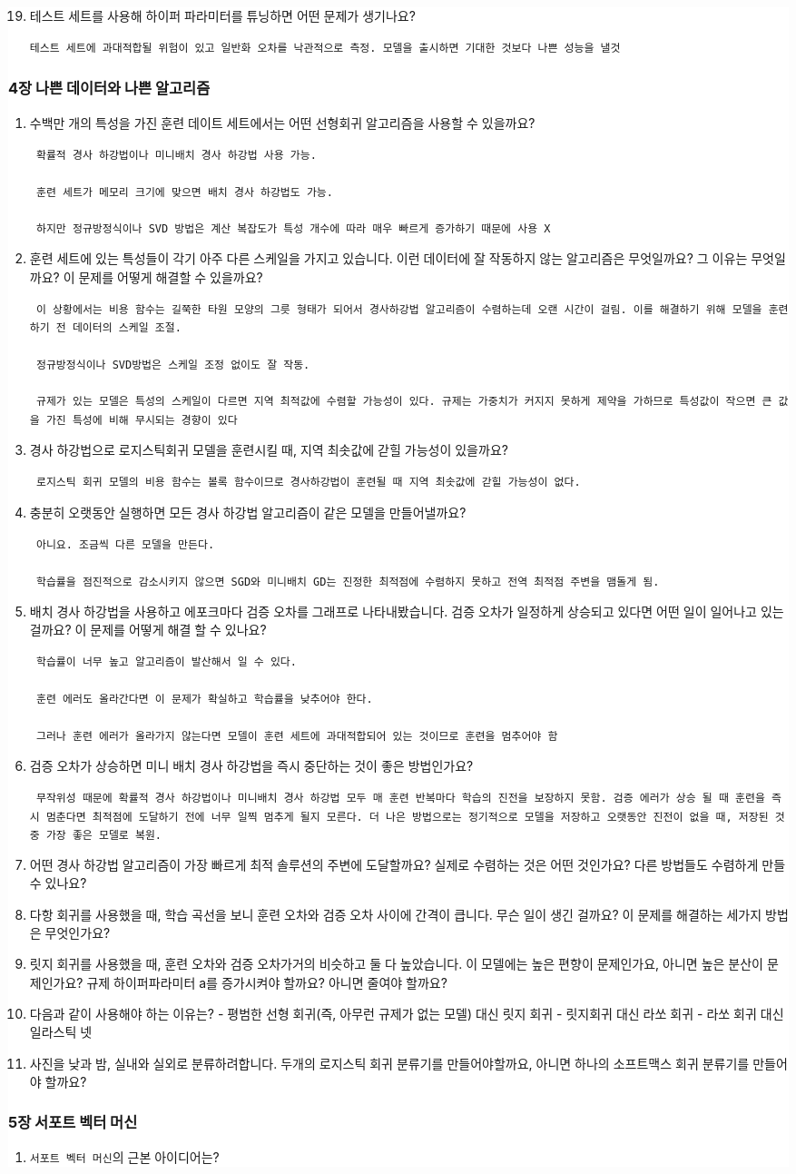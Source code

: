 19. 테스트 세트를 사용해 하이퍼 파라미터를 튜닝하면 어떤 문제가 생기나요?
        
        테스트 세트에 과대적합될 위험이 있고 일반화 오차를 낙관적으로 측정. 모델을 출시하면 기대한 것보다 나쁜 성능을 낼것 


### 4장 나쁜 데이터와 나쁜 알고리즘

1. 수백만 개의 특성을 가진 훈련 데이트 세트에서는 어떤 선형회귀 알고리즘을 사용할 수 있을까요?
        
        확률적 경사 하강법이나 미니배치 경사 하강법 사용 가능. 
        
        훈련 세트가 메모리 크기에 맞으면 배치 경사 하강법도 가능.
        
        하지만 정규방정식이나 SVD 방법은 계산 복잡도가 특성 개수에 따라 매우 빠르게 증가하기 때문에 사용 X
        
2. 훈련 세트에 있는 특성들이 각기 아주 다른 스케일을 가지고 있습니다. 이런 데이터에 잘 작동하지 않는 알고리즘은 무엇일까요? 그 이유는 무엇일까요? 이 문제를 어떻게 해결할 수 있을까요?
        
        이 상황에서는 비용 함수는 길쭉한 타원 모양의 그릇 형태가 되어서 경사하강법 알고리즘이 수렴하는데 오랜 시간이 걸림. 이를 해결하기 위해 모델을 훈련하기 전 데이터의 스케일 조절. 
        
        정규방정식이나 SVD방법은 스케일 조정 없이도 잘 작동. 
        
        규제가 있는 모델은 특성의 스케일이 다르면 지역 최적값에 수렴할 가능성이 있다. 규제는 가중치가 커지지 못하게 제약을 가하므로 특성값이 작으면 큰 값을 가진 특성에 비해 무시되는 경향이 있다 
        
3. 경사 하강법으로 로지스틱회귀 모델을 훈련시킬 때,  지역 최솟값에 갇힐 가능성이 있을까요?
        
        로지스틱 회귀 모델의 비용 함수는 볼록 함수이므로 경사하강법이 훈련될 때 지역 최솟값에 갇힐 가능성이 없다. 
        
4. 충분히 오랫동안 실행하면 모든 경사 하강법 알고리즘이 같은 모델을 만들어낼까요?
        
        아니요. 조금씩 다른 모델을 만든다.
        
        학습률을 점진적으로 감소시키지 않으면 SGD와 미니배치 GD는 진정한 최적점에 수렴하지 못하고 전역 최적점 주변을 맴돌게 됨. 
        
5. 배치 경사 하강법을 사용하고 에포크마다 검증 오차를 그래프로 나타내봤습니다. 검증 오차가 일정하게 상승되고 있다면 어떤 일이 일어나고 있는 걸까요? 이 문제를 어떻게 해결 할 수 있나요?
        
        학습률이 너무 높고 알고리즘이 발산해서 일 수 있다.
        
        훈련 에러도 올라간다면 이 문제가 확실하고 학습률을 낮추어야 한다.
        
        그러나 훈련 에러가 올라가지 않는다면 모델이 훈련 세트에 과대적합되어 있는 것이므로 훈련을 멈추어야 함
        
6. 검증 오차가 상승하면 미니 배치 경사 하강법을 즉시 중단하는 것이 좋은 방법인가요?
        
        무작위성 때문에 확률적 경사 하강법이나 미니배치 경사 하강법 모두 매 훈련 반복마다 학습의 진전을 보장하지 못함. 검증 에러가 상승 될 때 훈련을 즉시 멈춘다면 최적점에 도달하기 전에 너무 일찍 멈추게 될지 모른다. 더 나은 방법으로는 정기적으로 모델을 저장하고 오랫동안 진전이 없을 때, 저장된 것 중 가장 좋은 모델로 복원. 
        
7. 어떤 경사 하강법 알고리즘이 가장 빠르게 최적 솔루션의 주변에 도달할까요? 실제로 수렴하는 것은 어떤 것인가요? 다른 방법들도 수렴하게 만들 수 있나요?
        
        
8. 다항 회귀를 사용했을 때, 학습 곡선을 보니 훈련 오차와 검증 오차 사이에 간격이 큽니다. 무슨 일이 생긴 걸까요? 이 문제를 해결하는 세가지 방법은 무엇인가요?
9. 릿지 회귀를 사용했을 때, 훈련 오차와 검증 오차가거의 비슷하고 둘 다 높았습니다. 이 모델에는 높은 편향이 문제인가요, 아니면 높은 분산이 문제인가요? 규제 하이퍼파라미터 a를 증가시켜야 할까요? 아니면 줄여야 할까요?
10. 다음과 같이 사용해야 하는 이유는?
        - 평범한 선형 회귀(즉, 아무런 규제가 없는 모델) 대신 릿지 회귀
        - 릿지회귀 대신 라쏘 회귀
        - 라쏘 회귀 대신 일라스틱 넷
11. 사진을 낮과 밤, 실내와 실외로 분류하려합니다. 두개의 로지스틱 회귀 분류기를 만들어야할까요, 아니면 하나의 소프트맥스 회귀 분류기를 만들어야 할까요?
### 5장 서포트 벡터 머신
1. `서포트 벡터 머신`의 근본 아이디어는?
        